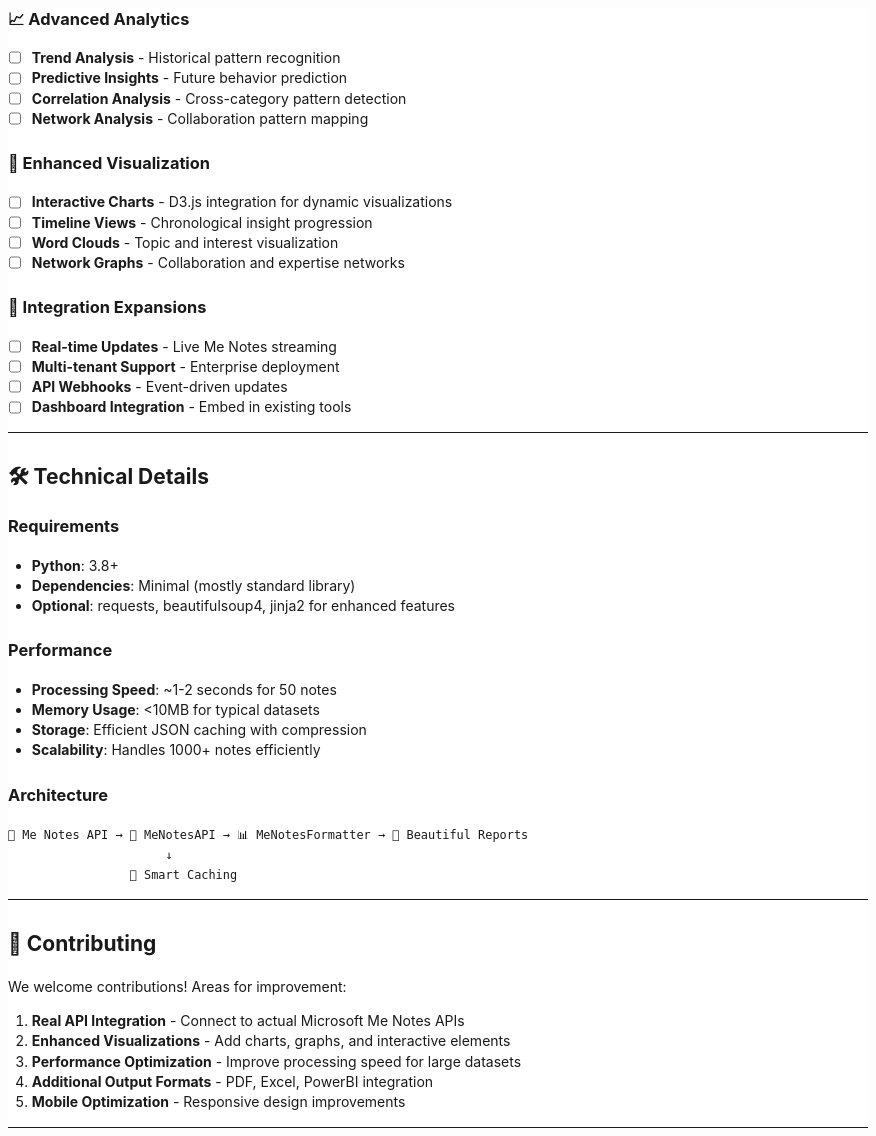 ### **📈 Advanced Analytics**
- [ ] **Trend Analysis** - Historical pattern recognition
- [ ] **Predictive Insights** - Future behavior prediction
- [ ] **Correlation Analysis** - Cross-category pattern detection
- [ ] **Network Analysis** - Collaboration pattern mapping

### **🎨 Enhanced Visualization**
- [ ] **Interactive Charts** - D3.js integration for dynamic visualizations
- [ ] **Timeline Views** - Chronological insight progression
- [ ] **Word Clouds** - Topic and interest visualization
- [ ] **Network Graphs** - Collaboration and expertise networks

### **🔌 Integration Expansions**
- [ ] **Real-time Updates** - Live Me Notes streaming
- [ ] **Multi-tenant Support** - Enterprise deployment
- [ ] **API Webhooks** - Event-driven updates
- [ ] **Dashboard Integration** - Embed in existing tools

---

## 🛠️ **Technical Details**

### **Requirements**
- **Python**: 3.8+ 
- **Dependencies**: Minimal (mostly standard library)
- **Optional**: requests, beautifulsoup4, jinja2 for enhanced features

### **Performance**
- **Processing Speed**: ~1-2 seconds for 50 notes
- **Memory Usage**: <10MB for typical datasets
- **Storage**: Efficient JSON caching with compression
- **Scalability**: Handles 1000+ notes efficiently

### **Architecture**
```
📡 Me Notes API → 🧠 MeNotesAPI → 📊 MeNotesFormatter → 📄 Beautiful Reports
                      ↓
                 💾 Smart Caching
```

---

## 🤝 **Contributing**

We welcome contributions! Areas for improvement:

1. **Real API Integration** - Connect to actual Microsoft Me Notes APIs
2. **Enhanced Visualizations** - Add charts, graphs, and interactive elements  
3. **Performance Optimization** - Improve processing speed for large datasets
4. **Additional Output Formats** - PDF, Excel, PowerBI integration
5. **Mobile Optimization** - Responsive design improvements

---